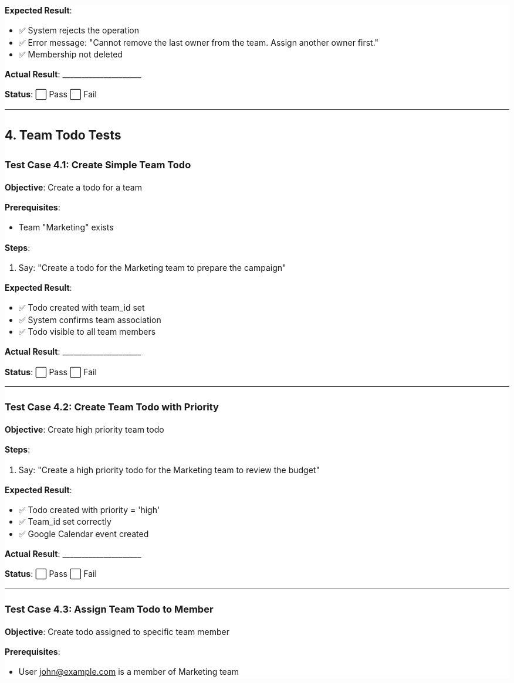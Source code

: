 **Expected Result**: 
- ✅ System rejects the operation
- ✅ Error message: "Cannot remove the last owner from the team. Assign another owner first."
- ✅ Membership not deleted

**Actual Result**: _____________________

**Status**: ⬜ Pass ⬜ Fail

---

## 4. Team Todo Tests

### Test Case 4.1: Create Simple Team Todo
**Objective**: Create a todo for a team

**Prerequisites**:
- Team "Marketing" exists

**Steps**:
1. Say: "Create a todo for the Marketing team to prepare the campaign"

**Expected Result**: 
- ✅ Todo created with team_id set
- ✅ System confirms team association
- ✅ Todo visible to all team members

**Actual Result**: _____________________

**Status**: ⬜ Pass ⬜ Fail

---

### Test Case 4.2: Create Team Todo with Priority
**Objective**: Create high priority team todo

**Steps**:
1. Say: "Create a high priority todo for the Marketing team to review the budget"

**Expected Result**: 
- ✅ Todo created with priority = 'high'
- ✅ Team_id set correctly
- ✅ Google Calendar event created

**Actual Result**: _____________________

**Status**: ⬜ Pass ⬜ Fail

---

### Test Case 4.3: Assign Team Todo to Member
**Objective**: Create todo assigned to specific team member

**Prerequisites**:
- User john@example.com is a member of Marketing team
